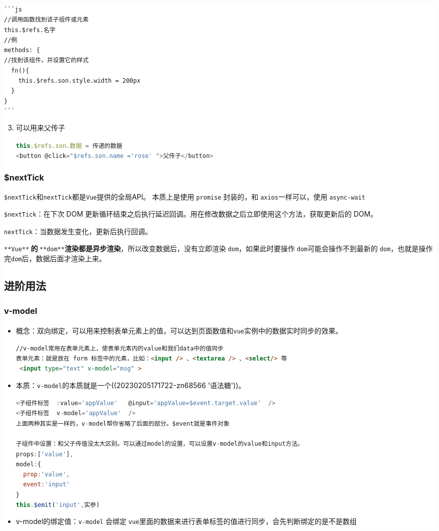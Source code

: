     ```js
    //调用函数找到该子组件或元素
    this.$refs.名字
    //例
    methods: {
    //找到该组件，并设置它的样式
      fn(){
        this.$refs.son.style.width = 200px
      }
    }
    ```
3. 可以用来父传子

    ```js
    this.$refs.son.数据 = 传递的数据
    <button @click="$refs.son.name ='rose' ">父传子</button>
    ```

### $nextTick

​`$nextTick`​和`nextTick`​都是`Vue`​提供的全局API。 本质上是使用 `promise`​ 封装的，和 `axios`​ 一样可以，使用 `async-wait`​

​`$nextTick`​：在下次 DOM 更新循环结束之后执行延迟回调。用在修改数据之后立即使用这个方法，获取更新后的 DOM。

​`nextTick`​：当数据发生变化，更新后执行回调。

​`**Vue**`​**​ 的 ​**​`**dom**`​**​ 渲染都是异步渲染**，所以改变数据后，没有立即渲染 `dom`​，如果此时要操作 `dom`​可能会操作不到最新的 `dom`​，也就是操作完`dom`​后，数据后面才渲染上来。

## 进阶用法

### v-model

* 概念：双向绑定，可以用来控制表单元素上的值，可以达到页面数值和`vue`​实例中的数据实时同步的效果。

  ```html
  //v-model常用在表单元素上，使表单元素内的value和我们data中的值同步
  表单元素：就是放在 form 标签中的元素，比如：<input /> 、<textarea /> 、<select/> 等
   <input type="text" v-model="msg" >
  ```
* 本质：`v-model`​的本质就是一个((20230205171722-zn68566 '语法糖'))。

  ```js
  <子组件标签  :value='appValue'   @input='appValue=$event.target.value'  />
  <子组件标签  v-model='appValue'  />
  上面两种其实是一样的，v-model帮你省略了后面的部分。$event就是事件对象

  子组件中设置：和父子传值没太大区别。可以通过model的设置，可以设置v-model的value和input方法。
  props:['value'],
  model:{
    prop:'value',
    event:'input'
  }
  this.$emit('input',实参)
  ```
* v-model的绑定值：`v-model`​ 会绑定 `vue`​ 里面的数据来进行表单标签的值进行同步，会先判断绑定的是不是数组
